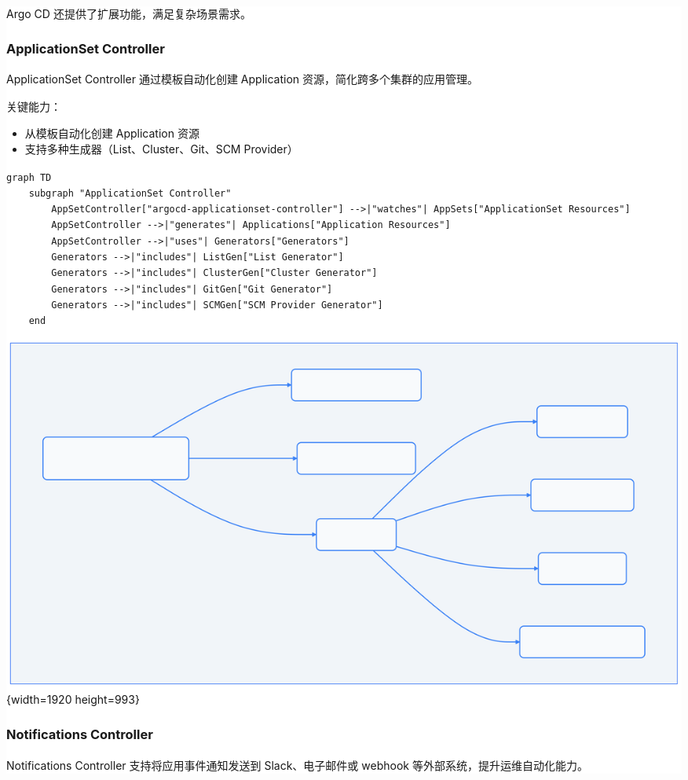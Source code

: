 Argo CD 还提供了扩展功能，满足复杂场景需求。

### ApplicationSet Controller

ApplicationSet Controller 通过模板自动化创建 Application 资源，简化跨多个集群的应用管理。

关键能力：

- 从模板自动化创建 Application 资源
- 支持多种生成器（List、Cluster、Git、SCM Provider）

```mermaid "ApplicationSet Controller 结构"
graph TD
    subgraph "ApplicationSet Controller"
        AppSetController["argocd-applicationset-controller"] -->|"watches"| AppSets["ApplicationSet Resources"]
        AppSetController -->|"generates"| Applications["Application Resources"]
        AppSetController -->|"uses"| Generators["Generators"]
        Generators -->|"includes"| ListGen["List Generator"]
        Generators -->|"includes"| ClusterGen["Cluster Generator"]
        Generators -->|"includes"| GitGen["Git Generator"]
        Generators -->|"includes"| SCMGen["SCM Provider Generator"]
    end
```

![ApplicationSet Controller 结构](afed8c6c6b05cf3ea88c7c6e1ea07482.svg)
{width=1920 height=993}

### Notifications Controller

Notifications Controller 支持将应用事件通知发送到 Slack、电子邮件或 webhook 等外部系统，提升运维自动化能力。
